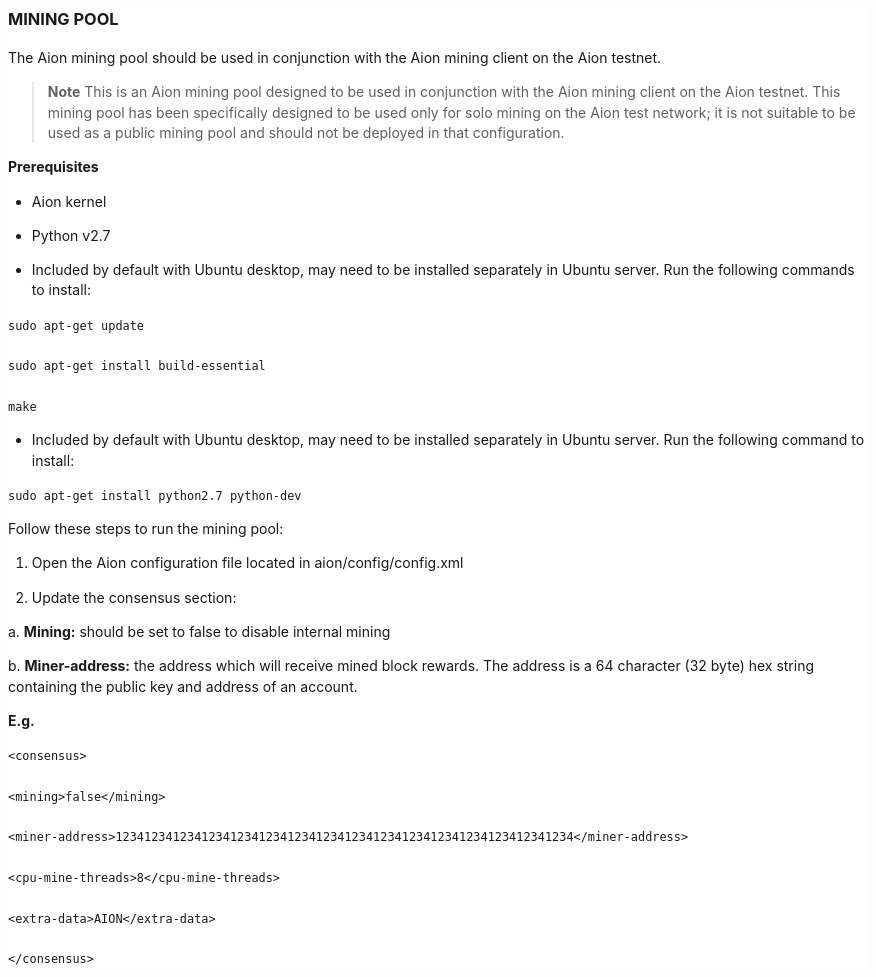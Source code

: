### MINING POOL

The Aion mining pool should be used in conjunction with the Aion mining client on the Aion testnet.

> **Note** This is an Aion mining pool designed to be used in conjunction with the Aion mining client on the Aion testnet. This mining pool has been specifically designed to be used only for solo mining on the Aion test network; it is not suitable to be used as a public mining pool and should not be deployed in that configuration.

**Prerequisites**

* Aion kernel

* Python v2.7

* Included by default with Ubuntu desktop, may need to be installed separately in Ubuntu server. Run the following commands to install:

```
sudo apt-get update

sudo apt-get install build-essential

make
```

* Included by default with Ubuntu desktop, may need to be installed separately in Ubuntu server. Run the following command to install:

```
sudo apt-get install python2.7 python-dev
```

Follow these steps to run the mining pool:

1. Open the Aion configuration file located in aion/config/config.xml

2. Update the consensus section:

a. **Mining:** should be set to false to disable internal mining

b. **Miner-address:** the address which will receive mined block rewards. The address is a 64 character (32 byte) hex string containing the public key and address of an account.

**E.g.**

```
<consensus>

<mining>false</mining>

<miner-address>1234123412341234123412341234123412341234123412341234123412341234</miner-address>

<cpu-mine-threads>8</cpu-mine-threads>

<extra-data>AION</extra-data>

</consensus>
```
